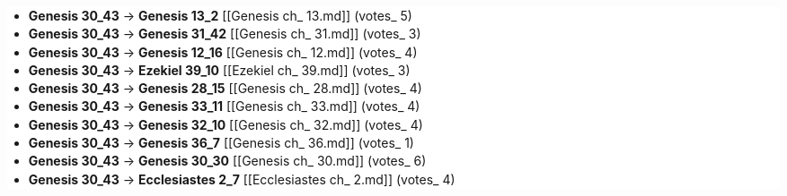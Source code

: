 - **Genesis 30_43** → **Genesis 13_2** [[Genesis ch_ 13.md]] (votes_ 5)
- **Genesis 30_43** → **Genesis 31_42** [[Genesis ch_ 31.md]] (votes_ 3)
- **Genesis 30_43** → **Genesis 12_16** [[Genesis ch_ 12.md]] (votes_ 4)
- **Genesis 30_43** → **Ezekiel 39_10** [[Ezekiel ch_ 39.md]] (votes_ 3)
- **Genesis 30_43** → **Genesis 28_15** [[Genesis ch_ 28.md]] (votes_ 4)
- **Genesis 30_43** → **Genesis 33_11** [[Genesis ch_ 33.md]] (votes_ 4)
- **Genesis 30_43** → **Genesis 32_10** [[Genesis ch_ 32.md]] (votes_ 4)
- **Genesis 30_43** → **Genesis 36_7** [[Genesis ch_ 36.md]] (votes_ 1)
- **Genesis 30_43** → **Genesis 30_30** [[Genesis ch_ 30.md]] (votes_ 6)
- **Genesis 30_43** → **Ecclesiastes 2_7** [[Ecclesiastes ch_ 2.md]] (votes_ 4)
